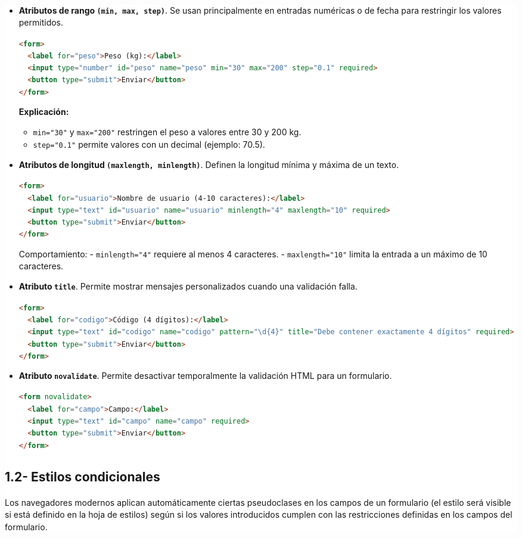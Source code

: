 
  - **Atributos de rango `(min, max, step)`**. Se usan principalmente en entradas numéricas o de fecha para restringir los valores permitidos.

    ```html
    <form>
      <label for="peso">Peso (kg):</label>
      <input type="number" id="peso" name="peso" min="30" max="200" step="0.1" required>
      <button type="submit">Enviar</button>
    </form>
    ```

    **Explicación:**
    - `min="30"` y `max="200"` restringen el peso a valores entre 30 y 200 kg.
    - `step="0.1"` permite valores con un decimal (ejemplo: 70.5).

  - **Atributos de longitud `(maxlength, minlength)`**. Definen la longitud mínima y máxima de un texto.

      ```html
      <form>
        <label for="usuario">Nombre de usuario (4-10 caracteres):</label>
        <input type="text" id="usuario" name="usuario" minlength="4" maxlength="10" required>
        <button type="submit">Enviar</button>
      </form>
      ```
      Comportamiento:
        - `minlength="4"` requiere al menos 4 caracteres.
        - `maxlength="10"` limita la entrada a un máximo de 10 caracteres.

-  **Atributo `title`**. Permite mostrar mensajes personalizados cuando una validación falla.

    ```html
    <form>
      <label for="codigo">Código (4 dígitos):</label>
      <input type="text" id="codigo" name="codigo" pattern="\d{4}" title="Debe contener exactamente 4 dígitos" required>
      <button type="submit">Enviar</button>
    </form>
    ```

  - **Atributo `novalidate`**. Permite desactivar temporalmente la validación HTML para un formulario.
    ```html
    <form novalidate>
      <label for="campo">Campo:</label>
      <input type="text" id="campo" name="campo" required>
      <button type="submit">Enviar</button>
    </form>
    ```

  ## 1.2- Estilos condicionales

  Los navegadores modernos aplican automáticamente ciertas pseudoclases en los campos de un formulario (el estilo será visible si está definido en la hoja de estilos) según si los valores introducidos cumplen con las restricciones definidas en los campos del formulario.
    